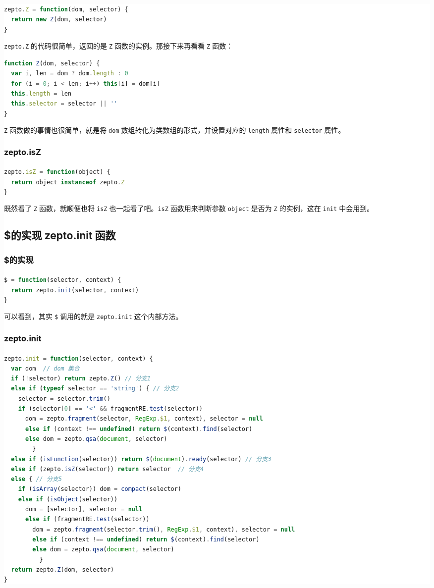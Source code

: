 ```javascript
zepto.Z = function(dom, selector) {
  return new Z(dom, selector)
}
```

`zepto.Z` 的代码很简单，返回的是 `Z` 函数的实例。那接下来再看看 `Z` 函数：

```javascript
function Z(dom, selector) {
  var i, len = dom ? dom.length : 0
  for (i = 0; i < len; i++) this[i] = dom[i]
  this.length = len
  this.selector = selector || ''
}
```

`Z` 函数做的事情也很简单，就是将 `dom` 数组转化为类数组的形式，并设置对应的 `length` 属性和 `selector` 属性。

### zepto.isZ 

```javascript
zepto.isZ = function(object) {
  return object instanceof zepto.Z
}
```

既然看了 `Z` 函数，就顺便也将 `isZ` 也一起看了吧。`isZ` 函数用来判断参数 `object` 是否为 `Z` 的实例，这在 `init` 中会用到。

## $的实现 zepto.init 函数

### $的实现

```javascript
$ = function(selector, context) {
  return zepto.init(selector, context)
}
```

可以看到，其实 `$` 调用的就是 `zepto.init` 这个内部方法。

### zepto.init

```javascript
zepto.init = function(selector, context) {
  var dom  // dom 集合
  if (!selector) return zepto.Z() // 分支1
  else if (typeof selector == 'string') { // 分支2
    selector = selector.trim()
    if (selector[0] == '<' && fragmentRE.test(selector))
      dom = zepto.fragment(selector, RegExp.$1, context), selector = null
      else if (context !== undefined) return $(context).find(selector)
      else dom = zepto.qsa(document, selector)
        }
  else if (isFunction(selector)) return $(document).ready(selector) // 分支3
  else if (zepto.isZ(selector)) return selector  // 分支4
  else { // 分支5
    if (isArray(selector)) dom = compact(selector)
    else if (isObject(selector))
      dom = [selector], selector = null
      else if (fragmentRE.test(selector))
        dom = zepto.fragment(selector.trim(), RegExp.$1, context), selector = null
        else if (context !== undefined) return $(context).find(selector)
        else dom = zepto.qsa(document, selector)
          }
  return zepto.Z(dom, selector)
}
```
